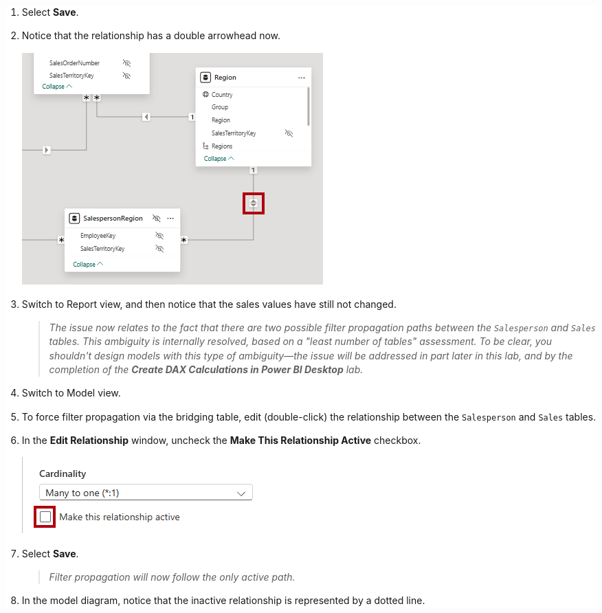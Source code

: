 1. Select **Save**.

1. Notice that the relationship has a double arrowhead now.

    ![Picture 30](Linked_image_Files/03-configure-semantic-model_u_image14.png)

1. Switch to Report view, and then notice that the sales values have still not changed.

    > _The issue now relates to the fact that there are two possible filter propagation paths between the `Salesperson` and `Sales` tables. This ambiguity is internally resolved, based on a "least number of tables" assessment. To be clear, you shouldn't design models with this type of ambiguity—the issue will be addressed in part later in this lab, and by the completion of the **Create DAX Calculations in Power BI Desktop** lab._

1. Switch to Model view.

1. To force filter propagation via the bridging table, edit (double-click) the relationship between the `Salesperson` and `Sales` tables.

1. In the **Edit Relationship** window, uncheck the **Make This Relationship Active** checkbox.

    ![Picture 31](Linked_image_Files/03-configure-semantic-model_u_image14a.png)

1. Select **Save**.

    > _Filter propagation will now follow the only active path._

1. In the model diagram, notice that the inactive relationship is represented by a dotted line.
